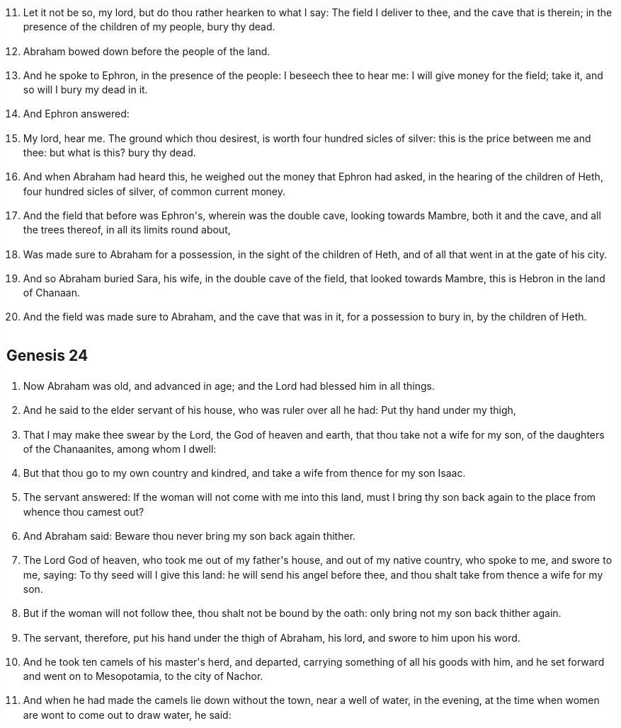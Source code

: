 11. Let it not be so, my lord, but do thou rather hearken to what I say: The field I deliver to thee, and the cave that is therein; in the presence of the children of my people, bury thy dead.

12. Abraham bowed down before the people of the land.

13. And he spoke to Ephron, in the presence of the people: I beseech thee to hear me: I will give money for the field; take it, and so will I bury my dead in it.

14. And Ephron answered:

15. My lord, hear me. The ground which thou desirest, is worth four hundred sicles of silver: this is the price between me and thee: but what is this? bury thy dead.

16. And when Abraham had heard this, he weighed out the money that Ephron had asked, in the hearing of the children of Heth, four hundred sicles of silver, of common current money.

17. And the field that before was Ephron's, wherein was the double cave, looking towards Mambre, both it and the cave, and all the trees thereof, in all its limits round about,

18. Was made sure to Abraham for a possession, in the sight of the children of Heth, and of all that went in at the gate of his city.

19. And so Abraham buried Sara, his wife, in the double cave of the field, that looked towards Mambre, this is Hebron in the land of Chanaan.

20. And the field was made sure to Abraham, and the cave that was in it, for a possession to bury in, by the children of Heth. 

## Genesis 24

1. Now Abraham was old, and advanced in age; and the Lord had blessed him in all things.

2. And he said to the elder servant of his house, who was ruler over all he had: Put thy hand under my thigh,

3. That I may make thee swear by the Lord, the God of heaven and earth, that thou take not a wife for my son, of the daughters of the Chanaanites, among whom I dwell:

4. But that thou go to my own country and kindred, and take a wife from thence for my son Isaac.

5. The servant answered: If the woman will not come with me into this land, must I bring thy son back again to the place from whence thou camest out?

6. And Abraham said: Beware thou never bring my son back again thither.

7. The Lord God of heaven, who took me out of my father's house, and out of my native country, who spoke to me, and swore to me, saying: To thy seed will I give this land: he will send his angel before thee, and thou shalt take from thence a wife for my son.

8. But if the woman will not follow thee, thou shalt not be bound by the oath: only bring not my son back thither again.

9. The servant, therefore, put his hand under the thigh of Abraham, his lord, and swore to him upon his word.

10. And he took ten camels of his master's herd, and departed, carrying something of all his goods with him, and he set forward and went on to Mesopotamia, to the city of Nachor.

11. And when he had made the camels lie down without the town, near a well of water, in the evening, at the time when women are wont to come out to draw water, he said:
